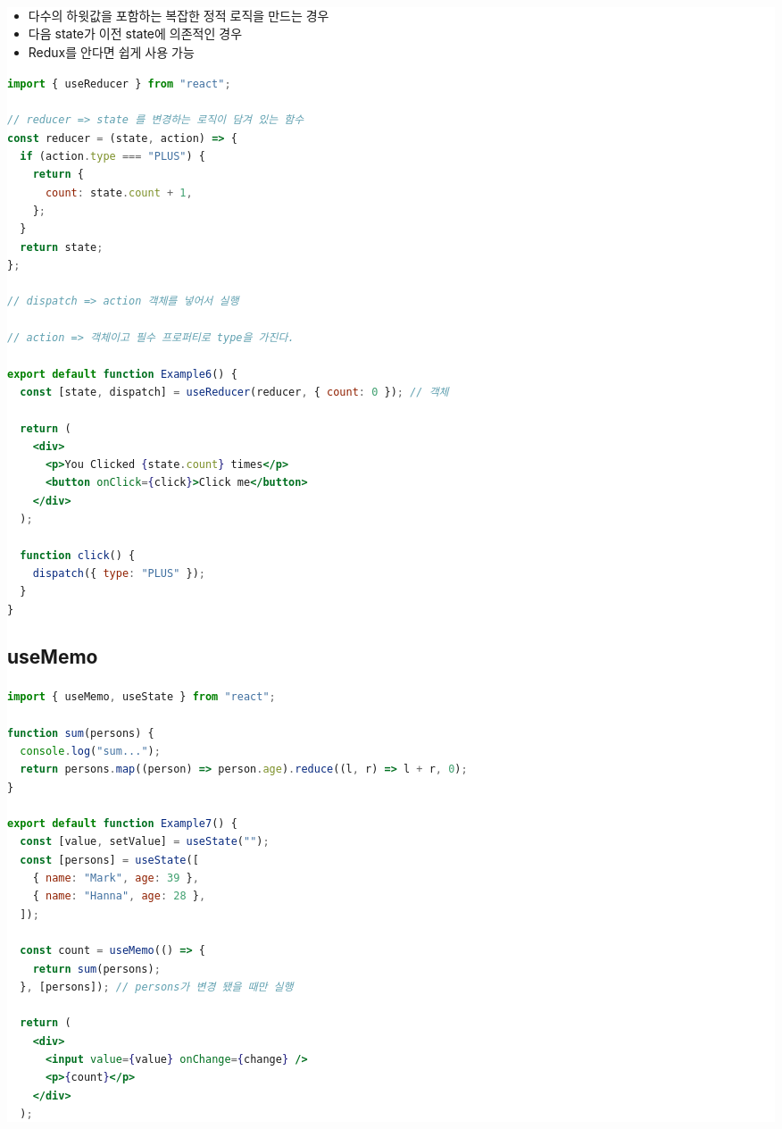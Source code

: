 - 다수의 하윗값을 포함하는 복잡한 정적 로직을 만드는 경우
- 다음 state가 이전 state에 의존적인 경우
- Redux를 안다면 쉽게 사용 가능

```jsx
import { useReducer } from "react";

// reducer => state 를 변경하는 로직이 담겨 있는 함수
const reducer = (state, action) => {
  if (action.type === "PLUS") {
    return {
      count: state.count + 1,
    };
  }
  return state;
};

// dispatch => action 객체를 넣어서 실행

// action => 객체이고 필수 프로퍼티로 type을 가진다.

export default function Example6() {
  const [state, dispatch] = useReducer(reducer, { count: 0 }); // 객체

  return (
    <div>
      <p>You Clicked {state.count} times</p>
      <button onClick={click}>Click me</button>
    </div>
  );

  function click() {
    dispatch({ type: "PLUS" });
  }
}
```

## useMemo

```jsx
import { useMemo, useState } from "react";

function sum(persons) {
  console.log("sum...");
  return persons.map((person) => person.age).reduce((l, r) => l + r, 0);
}

export default function Example7() {
  const [value, setValue] = useState("");
  const [persons] = useState([
    { name: "Mark", age: 39 },
    { name: "Hanna", age: 28 },
  ]);

  const count = useMemo(() => {
    return sum(persons);
  }, [persons]); // persons가 변경 됐을 때만 실행

  return (
    <div>
      <input value={value} onChange={change} />
      <p>{count}</p>
    </div>
  );
```